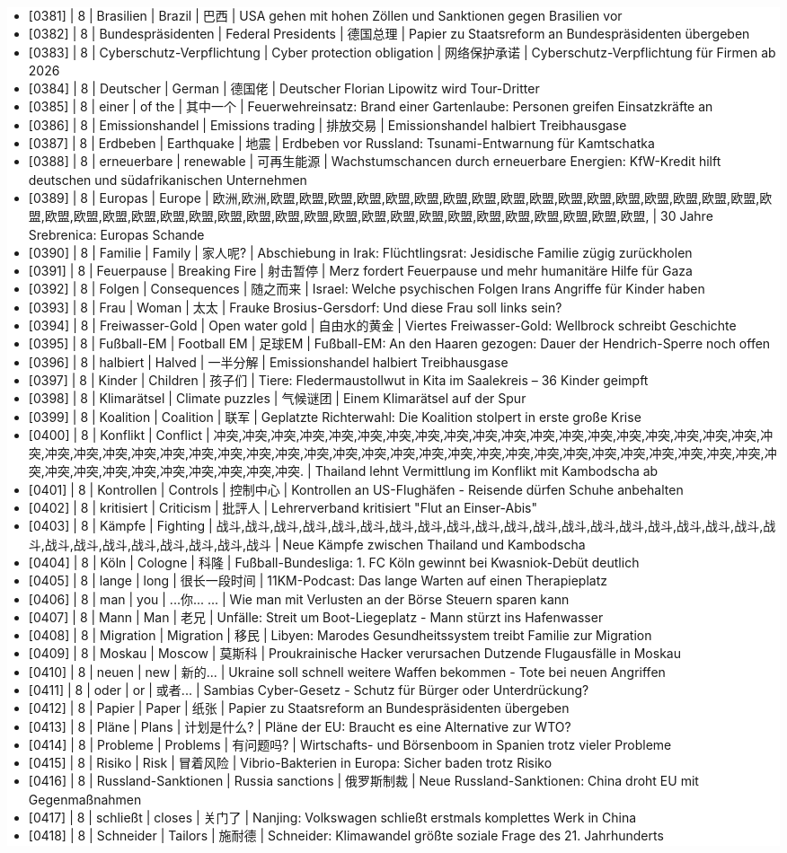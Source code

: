 - [0381] | 8 | Brasilien | Brazil | 巴西 | USA gehen mit hohen Zöllen und Sanktionen gegen Brasilien vor
- [0382] | 8 | Bundespräsidenten | Federal Presidents | 德国总理 | Papier zu Staatsreform an Bundespräsidenten übergeben
- [0383] | 8 | Cyberschutz-Verpflichtung | Cyber protection obligation | 网络保护承诺 | Cyberschutz-Verpflichtung für Firmen ab 2026
- [0384] | 8 | Deutscher | German | 德国佬 | Deutscher Florian Lipowitz wird Tour-Dritter
- [0385] | 8 | einer | of the | 其中一个 | Feuerwehreinsatz: Brand einer Gartenlaube: Personen greifen Einsatzkräfte an
- [0386] | 8 | Emissionshandel | Emissions trading | 排放交易 | Emissionshandel halbiert Treibhausgase
- [0387] | 8 | Erdbeben | Earthquake | 地震 | Erdbeben vor Russland: Tsunami-Entwarnung für Kamtschatka
- [0388] | 8 | erneuerbare | renewable | 可再生能源 | Wachstumschancen durch erneuerbare Energien: KfW-Kredit hilft deutschen und südafrikanischen Unternehmen
- [0389] | 8 | Europas | Europe | 欧洲,欧洲,欧盟,欧盟,欧盟,欧盟,欧盟,欧盟,欧盟,欧盟,欧盟,欧盟,欧盟,欧盟,欧盟,欧盟,欧盟,欧盟,欧盟,欧盟,欧盟,欧盟,欧盟,欧盟,欧盟,欧盟,欧盟,欧盟,欧盟,欧盟,欧盟,欧盟,欧盟,欧盟,欧盟,欧盟,欧盟,欧盟,欧盟,欧盟,欧盟, | 30 Jahre Srebrenica:  Europas Schande
- [0390] | 8 | Familie | Family | 家人呢? | Abschiebung in Irak: Flüchtlingsrat: Jesidische Familie zügig zurückholen
- [0391] | 8 | Feuerpause | Breaking Fire | 射击暂停 | Merz fordert Feuerpause und mehr humanitäre Hilfe für Gaza
- [0392] | 8 | Folgen | Consequences | 随之而来 | Israel: Welche psychischen Folgen Irans Angriffe für Kinder haben
- [0393] | 8 | Frau | Woman | 太太 | Frauke Brosius-Gersdorf: Und diese Frau soll links sein?
- [0394] | 8 | Freiwasser-Gold | Open water gold | 自由水的黄金 | Viertes Freiwasser-Gold: Wellbrock schreibt Geschichte
- [0395] | 8 | Fußball-EM | Football EM | 足球EM | Fußball-EM: An den Haaren gezogen: Dauer der Hendrich-Sperre noch offen
- [0396] | 8 | halbiert | Halved | 一半分解 | Emissionshandel halbiert Treibhausgase
- [0397] | 8 | Kinder | Children | 孩子们 | Tiere: Fledermaustollwut in Kita im Saalekreis – 36 Kinder geimpft
- [0398] | 8 | Klimarätsel | Climate puzzles | 气候谜团 | Einem Klimarätsel auf der Spur
- [0399] | 8 | Koalition | Coalition | 联军 | Geplatzte Richterwahl: Die Koalition stolpert in erste große Krise
- [0400] | 8 | Konflikt | Conflict | 冲突,冲突,冲突,冲突,冲突,冲突,冲突,冲突,冲突,冲突,冲突,冲突,冲突,冲突,冲突,冲突,冲突,冲突,冲突,冲突,冲突,冲突,冲突,冲突,冲突,冲突,冲突,冲突,冲突,冲突,冲突,冲突,冲突,冲突,冲突,冲突,冲突,冲突,冲突,冲突,冲突,冲突,冲突,冲突,冲突,冲突,冲突,冲突,冲突,冲突,冲突,冲突,冲突,冲突,冲突. | Thailand lehnt Vermittlung im Konflikt mit Kambodscha ab
- [0401] | 8 | Kontrollen | Controls | 控制中心 | Kontrollen an US-Flughäfen - Reisende dürfen Schuhe anbehalten
- [0402] | 8 | kritisiert | Criticism | 批評人 | Lehrerverband kritisiert "Flut an Einser-Abis"
- [0403] | 8 | Kämpfe | Fighting | 战斗,战斗,战斗,战斗,战斗,战斗,战斗,战斗,战斗,战斗,战斗,战斗,战斗,战斗,战斗,战斗,战斗,战斗,战斗,战斗,战斗,战斗,战斗,战斗,战斗,战斗,战斗,战斗 | Neue Kämpfe zwischen Thailand und Kambodscha
- [0404] | 8 | Köln | Cologne | 科隆 | Fußball-Bundesliga: 1. FC Köln gewinnt bei Kwasniok-Debüt deutlich
- [0405] | 8 | lange | long | 很长一段时间 | 11KM-Podcast: Das lange Warten auf einen Therapieplatz
- [0406] | 8 | man | you | ...你... ... | Wie man mit Verlusten an der Börse Steuern sparen kann
- [0407] | 8 | Mann | Man | 老兄 | Unfälle: Streit um Boot-Liegeplatz - Mann stürzt ins Hafenwasser
- [0408] | 8 | Migration | Migration | 移民 | Libyen: Marodes Gesundheitssystem treibt Familie zur Migration
- [0409] | 8 | Moskau | Moscow | 莫斯科 | Proukrainische Hacker verursachen Dutzende Flugausfälle in Moskau
- [0410] | 8 | neuen | new | 新的... | Ukraine soll schnell weitere Waffen bekommen - Tote bei neuen Angriffen
- [0411] | 8 | oder | or | 或者... | Sambias Cyber-Gesetz - Schutz für Bürger oder Unterdrückung?
- [0412] | 8 | Papier | Paper | 纸张 | Papier zu Staatsreform an Bundespräsidenten übergeben
- [0413] | 8 | Pläne | Plans | 计划是什么? | Pläne der EU: Braucht es eine Alternative zur WTO?
- [0414] | 8 | Probleme | Problems | 有问题吗? | Wirtschafts- und Börsenboom in Spanien trotz vieler Probleme
- [0415] | 8 | Risiko | Risk | 冒着风险 | Vibrio-Bakterien in Europa: Sicher baden trotz Risiko
- [0416] | 8 | Russland-Sanktionen | Russia sanctions | 俄罗斯制裁 | Neue Russland-Sanktionen: China droht EU mit Gegenmaßnahmen
- [0417] | 8 | schließt | closes | 关门了 | Nanjing: Volkswagen schließt erstmals komplettes Werk in China
- [0418] | 8 | Schneider | Tailors | 施耐德 | Schneider: Klimawandel größte soziale Frage des 21. Jahrhunderts